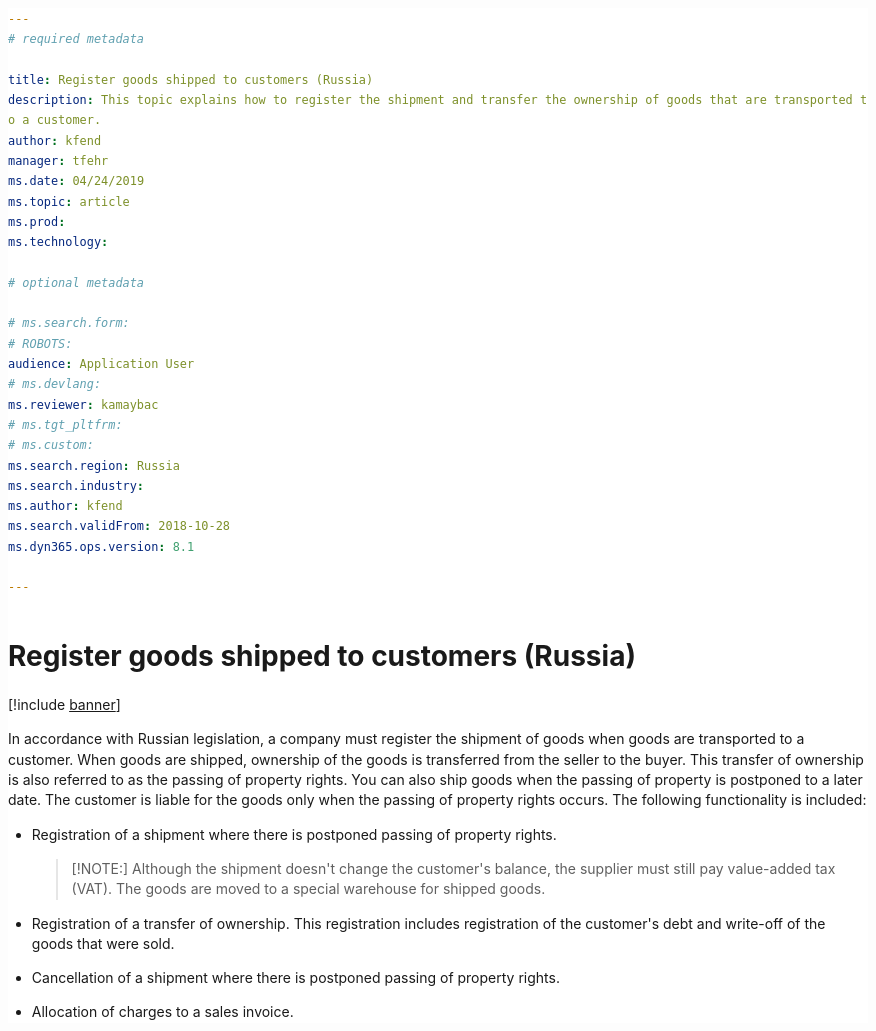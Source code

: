 ```yaml
---
# required metadata

title: Register goods shipped to customers (Russia)
description: This topic explains how to register the shipment and transfer the ownership of goods that are transported to a customer. 
author: kfend
manager: tfehr
ms.date: 04/24/2019
ms.topic: article
ms.prod: 
ms.technology: 

# optional metadata

# ms.search.form: 
# ROBOTS: 
audience: Application User
# ms.devlang: 
ms.reviewer: kamaybac
# ms.tgt_pltfrm: 
# ms.custom: 
ms.search.region: Russia
ms.search.industry: 
ms.author: kfend
ms.search.validFrom: 2018-10-28
ms.dyn365.ops.version: 8.1

---
```


# Register goods shipped to customers (Russia)

[!include [banner](../includes/banner.md)]

In accordance with Russian legislation, a company must register the shipment of goods when goods are transported to a customer. When goods are shipped, ownership of the goods is transferred from the seller to the buyer. This transfer of ownership is also referred to as the passing of property rights.
You can also ship goods when the passing of property is postponed to a later date. The customer is liable for the goods only when the passing of property rights occurs.
The following functionality is included:

- Registration of a shipment where there is postponed passing of property rights.

  > [!NOTE:]
  > Although the shipment doesn't change the customer's balance, the supplier must still pay value-added tax (VAT). The goods are moved to a special warehouse for shipped goods.
  
- Registration of a transfer of ownership. This registration includes registration of the customer's debt and write-off of the goods that were sold.
- Cancellation of a shipment where there is postponed passing of property rights.
- Allocation of charges to a sales invoice.
